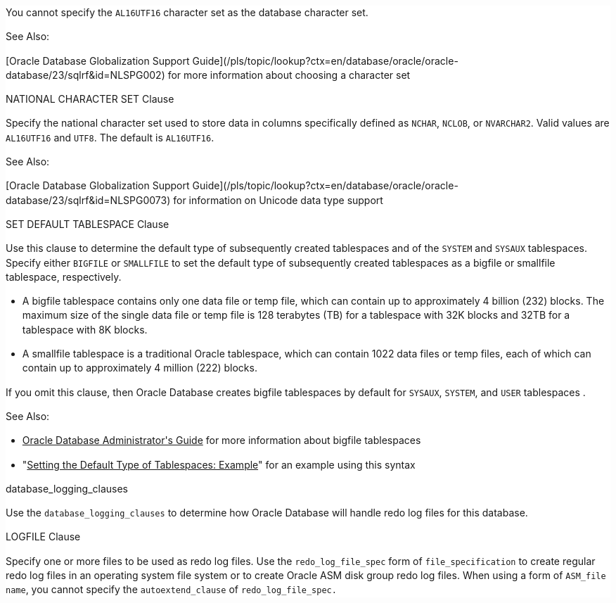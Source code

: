 You cannot specify the `AL16UTF16` character set as the database character
set.

See Also:

[Oracle Database Globalization Support
Guide](/pls/topic/lookup?ctx=en/database/oracle/oracle-
database/23/sqlrf&id=NLSPG002) for more information about choosing a character
set

NATIONAL CHARACTER SET Clause

Specify the national character set used to store data in columns specifically
defined as `NCHAR`, `NCLOB`, or `NVARCHAR2`. Valid values are `AL16UTF16` and
`UTF8`. The default is `AL16UTF16`.

See Also:

[Oracle Database Globalization Support
Guide](/pls/topic/lookup?ctx=en/database/oracle/oracle-
database/23/sqlrf&id=NLSPG0073) for information on Unicode data type support

SET DEFAULT TABLESPACE Clause

Use this clause to determine the default type of subsequently created
tablespaces and of the `SYSTEM` and `SYSAUX` tablespaces. Specify either
`BIGFILE` or `SMALLFILE` to set the default type of subsequently created
tablespaces as a bigfile or smallfile tablespace, respectively.

  * A bigfile tablespace contains only one data file or temp file, which can contain up to approximately 4 billion (232) blocks. The maximum size of the single data file or temp file is 128 terabytes (TB) for a tablespace with 32K blocks and 32TB for a tablespace with 8K blocks. 

  * A smallfile tablespace is a traditional Oracle tablespace, which can contain 1022 data files or temp files, each of which can contain up to approximately 4 million (222) blocks. 

If you omit this clause, then Oracle Database creates bigfile tablespaces by
default for `SYSAUX`, `SYSTEM`, and `USER` tablespaces .

See Also:

  * [Oracle Database Administrator's Guide](/pls/topic/lookup?ctx=en/database/oracle/oracle-database/23/sqlrf&id=ADMIN01102) for more information about bigfile tablespaces 

  * "[Setting the Default Type of Tablespaces: Example](ALTER-DATABASE.md#GUID-8069872F-E680-4511-ADD8-A4E30AF67986__I2187081)" for an example using this syntax 

database_logging_clauses

Use the `database_logging_clauses` to determine how Oracle Database will
handle redo log files for this database.

LOGFILE Clause

Specify one or more files to be used as redo log files. Use the
`redo_log_file_spec` form of `file_specification` to create regular redo log
files in an operating system file system or to create Oracle ASM disk group
redo log files. When using a form of `ASM_filename`, you cannot specify the
`autoextend_clause` of `redo_log_file_spec.`
